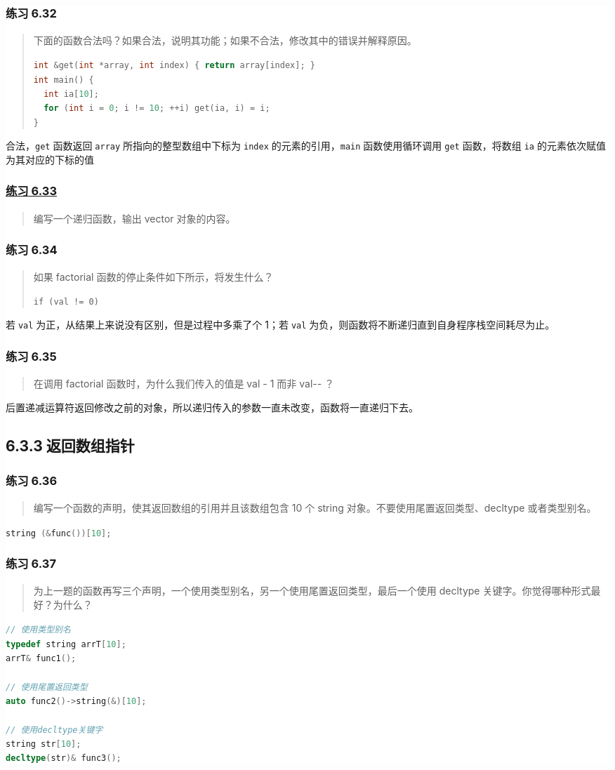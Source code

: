 ### 练习 6.32

> 下面的函数合法吗？如果合法，说明其功能；如果不合法，修改其中的错误并解释原因。
>
> ```cpp
> int &get(int *array, int index) { return array[index]; }
> int main() {
>   int ia[10];
>   for (int i = 0; i != 10; ++i) get(ia, i) = i;
> }
> ```

合法，`get` 函数返回 `array` 所指向的整型数组中下标为 `index` 的元素的引用，`main` 函数使用循环调用 `get` 函数，将数组 `ia` 的元素依次赋值为其对应的下标的值

### [练习 6.33](6_33.cpp)

> 编写一个递归函数，输出 vector 对象的内容。

### 练习 6.34

> 如果 factorial 函数的停止条件如下所示，将发生什么？
>
> ```
> if (val != 0)
> ```

若 `val` 为正，从结果上来说没有区别，但是过程中多乘了个 1；若 `val` 为负，则函数将不断递归直到自身程序栈空间耗尽为止。

### 练习 6.35

> 在调用 factorial 函数时，为什么我们传入的值是 val - 1 而非 val-- ？

后置递减运算符返回修改之前的对象，所以递归传入的参数一直未改变，函数将一直递归下去。

## 6.3.3 返回数组指针

### 练习 6.36

> 编写一个函数的声明，使其返回数组的引用并且该数组包含 10 个 string 对象。不要使用尾置返回类型、decltype 或者类型别名。

```cpp
string (&func())[10];
```

### 练习 6.37

> 为上一题的函数再写三个声明，一个使用类型别名，另一个使用尾置返回类型，最后一个使用 decltype 关键字。你觉得哪种形式最好？为什么？

```cpp
// 使用类型别名
typedef string arrT[10];
arrT& func1();

// 使用尾置返回类型
auto func2()->string(&)[10];

// 使用decltype关键字
string str[10];
decltype(str)& func3();
```
